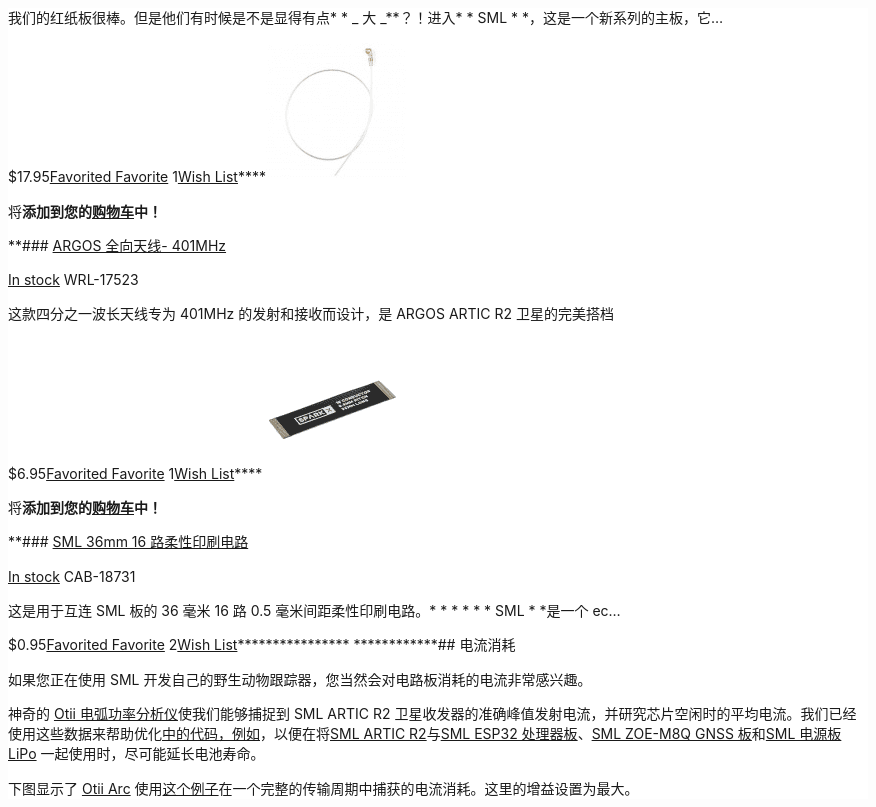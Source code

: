我们的红纸板很棒。但是他们有时候是不是显得有点* * _ 大 _**？！进入* * SML * *，这是一个新系列的主板，它…

$17.95[Favorited Favorite](# "Add to favorites") 1[Wish List](# "Add to wish list")****[![ARGOS Omnidirectional Antenna - 401MHz](img/611509fdcc85f5b263b132e30023b2fa.png)](https://www.sparkfun.com/products/17523) 

将**添加到您的[购物车](https://www.sparkfun.com/cart)中！**

 **### [ARGOS 全向天线- 401MHz](https://www.sparkfun.com/products/17523)

[In stock](https://learn.sparkfun.com/static/bubbles/ "in stock") WRL-17523

这款四分之一波长天线专为 401MHz 的发射和接收而设计，是 ARGOS ARTIC R2 卫星的完美搭档

$6.95[Favorited Favorite](# "Add to favorites") 1[Wish List](# "Add to wish list")****[![smôl 36mm 16-way Flexible Printed Circuit](img/020986de1157ca59d5fd61bc9bdcb41b.png)](https://www.sparkfun.com/products/18731) 

将**添加到您的[购物车](https://www.sparkfun.com/cart)中！**

 **### [SML 36mm 16 路柔性印刷电路](https://www.sparkfun.com/products/18731)

[In stock](https://learn.sparkfun.com/static/bubbles/ "in stock") CAB-18731

这是用于互连 SML 板的 36 毫米 16 路 0.5 毫米间距柔性印刷电路。* * * * * * SML * *是一个 ec…

$0.95[Favorited Favorite](# "Add to favorites") 2[Wish List](# "Add to wish list")**************** ************## 电流消耗

如果您正在使用 SML 开发自己的野生动物跟踪器，您当然会对电路板消耗的电流非常感兴趣。

神奇的 [Otii 电弧功率分析仪](https://www.sparkfun.com/products/18585)使我们能够捕捉到 SML ARTIC R2 卫星收发器的准确峰值发射电流，并研究芯片空闲时的平均电流。我们已经使用这些数据来帮助优化[中的代码，例如](https://github.com/sparkfun/SparkFun_ARGOS_ARTIC_R2_Arduino_Library/blob/main/examples/smol_ARTIC_R2/Example2_TransmitARGOS3WithPredictionAndSleep/Example2_TransmitARGOS3WithPredictionAndSleep.ino)，以便在将[SML ARTIC R2](https://www.sparkfun.com/products/18618)与[SML ESP32 处理器板](https://www.sparkfun.com/products/18619)、[SML ZOE-M8Q GNSS 板](https://www.sparkfun.com/products/18623)和[SML 电源板 LiPo](https://www.sparkfun.com/products/18622) 一起使用时，尽可能延长电池寿命。

下图显示了 [Otii Arc](https://www.sparkfun.com/products/18585) 使用[这个例子](https://github.com/sparkfun/SparkFun_ARGOS_ARTIC_R2_Arduino_Library/blob/main/examples/smol_ARTIC_R2/Example2_TransmitARGOS3WithPredictionAndSleep/Example2_TransmitARGOS3WithPredictionAndSleep.ino)在一个完整的传输周期中捕获的电流消耗。这里的增益设置为最大。
